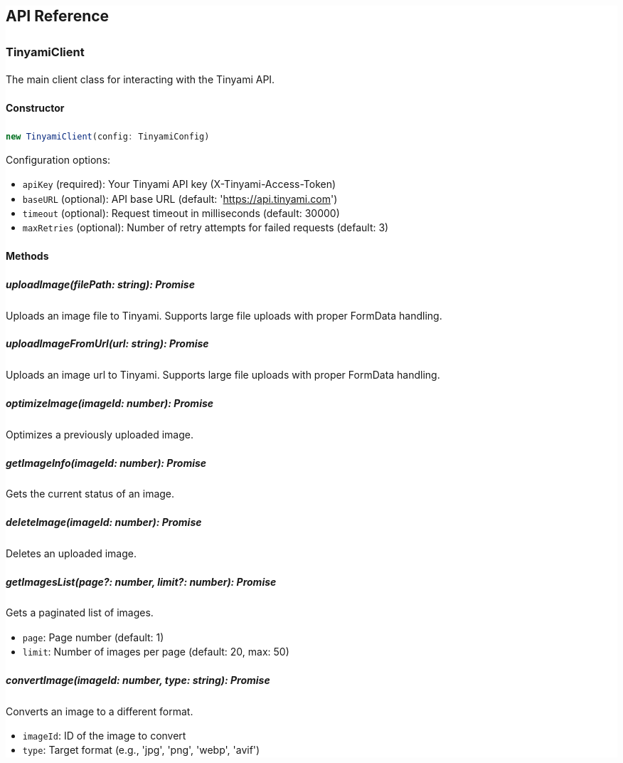 
## API Reference

### TinyamiClient

The main client class for interacting with the Tinyami API.

#### Constructor

```typescript
new TinyamiClient(config: TinyamiConfig)
```

Configuration options:
- `apiKey` (required): Your Tinyami API key (X-Tinyami-Access-Token)
- `baseURL` (optional): API base URL (default: 'https://api.tinyami.com')
- `timeout` (optional): Request timeout in milliseconds (default: 30000)
- `maxRetries` (optional): Number of retry attempts for failed requests (default: 3)

#### Methods

##### uploadImage(filePath: string): Promise<ImageUploadResponse>

Uploads an image file to Tinyami. Supports large file uploads with proper FormData handling.

##### uploadImageFromUrl(url: string): Promise<ImageUploadResponse>

Uploads an image url to Tinyami. Supports large file uploads with proper FormData handling.

##### optimizeImage(imageId: number): Promise<ImageOptimizeResponse>

Optimizes a previously uploaded image.

##### getImageInfo(imageId: number): Promise<ImageStatusResponse>

Gets the current status of an image.

##### deleteImage(imageId: number): Promise<void>

Deletes an uploaded image.

##### getImagesList(page?: number, limit?: number): Promise<ImageListResponse>

Gets a paginated list of images.
- `page`: Page number (default: 1)
- `limit`: Number of images per page (default: 20, max: 50)

##### convertImage(imageId: number, type: string): Promise<ImageConvertResponse>

Converts an image to a different format.
- `imageId`: ID of the image to convert
- `type`: Target format (e.g., 'jpg', 'png', 'webp', 'avif')
